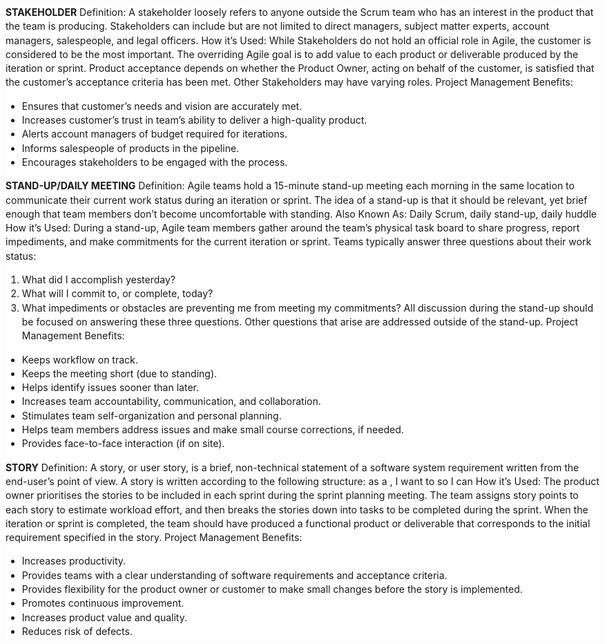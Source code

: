 
**STAKEHOLDER**
Definition: A stakeholder loosely refers to anyone outside the Scrum team who has an interest in the product that the team is producing. Stakeholders can include but are not limited to direct managers, subject matter experts, account managers, salespeople, and legal officers.
How it’s Used: While Stakeholders do not hold an official role in Agile, the customer is considered to be the most important. The overriding Agile goal is to add value to each product or deliverable produced by the iteration or sprint. Product acceptance depends on whether the Product Owner, acting on behalf of the customer, is satisfied that the customer’s acceptance criteria has been met. Other Stakeholders may have varying roles.
Project Management Benefits:
- Ensures that customer’s needs and vision are accurately met.
- Increases customer’s trust in team’s ability to deliver a high-quality product.
- Alerts account managers of budget required for iterations.
- Informs salespeople of products in the pipeline.
- Encourages stakeholders to be engaged with the process.


**STAND-UP/DAILY MEETING**
Definition: Agile teams hold a 15-minute stand-up meeting each morning in the same location to communicate their current work status during an iteration or sprint. The idea of a stand-up is that it should be relevant, yet brief enough that team members don’t become uncomfortable with standing.
Also Known As: Daily Scrum, daily stand-up, daily huddle
How it’s Used: During a stand-up, Agile team members gather around the team’s physical task board to share progress, report impediments, and make commitments for the current iteration or sprint. Teams typically answer three questions about their work status:
1. What did I accomplish yesterday?
2. What will I commit to, or complete, today?
3. What impediments or obstacles are preventing me from meeting my commitments?
All discussion during the stand-up should be focused on answering these three questions. Other questions that arise are addressed outside of the stand-up.
Project Management Benefits:
- Keeps workflow on track.
- Keeps the meeting short (due to standing).
- Helps identify issues sooner than later.
- Increases team accountability, communication, and collaboration.
- Stimulates team self-organization and personal planning.
- Helps team members address issues and make small course corrections, if needed.
- Provides face-to-face interaction (if on site).


**STORY**
Definition: A story, or user story, is a brief, non-technical statement of a software system requirement written from the end-user’s point of view. A story is written according to the following structure: as a <type of user>, I want to <perform some task> so I can <achieve some goal.>
How it’s Used: The product owner prioritises the stories to be included in each sprint during the sprint planning meeting. The team assigns story points to each story to estimate workload effort, and then breaks the stories down into tasks to be completed during the sprint. When the iteration or sprint is completed, the team should have produced a functional product or deliverable that corresponds to the initial requirement specified in the story.
Project Management Benefits:
- Increases productivity.
- Provides teams with a clear understanding of software requirements and acceptance criteria.
- Provides flexibility for the product owner or customer to make small changes before the story is implemented.
- Promotes continuous improvement.
- Increases product value and quality.
- Reduces risk of defects.
